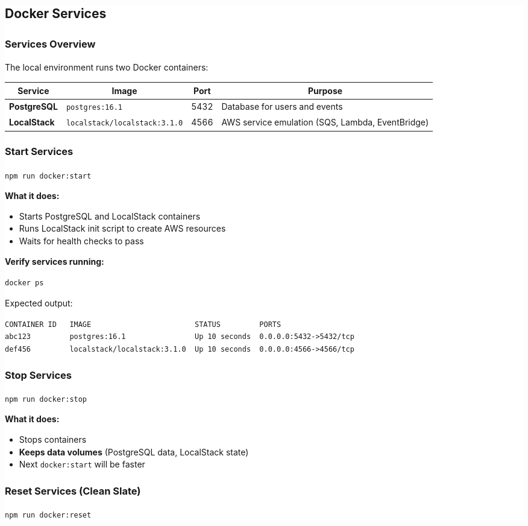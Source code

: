
## Docker Services

### Services Overview

The local environment runs two Docker containers:

| Service | Image | Port | Purpose |
|---------|-------|------|---------|
| **PostgreSQL** | `postgres:16.1` | 5432 | Database for users and events |
| **LocalStack** | `localstack/localstack:3.1.0` | 4566 | AWS service emulation (SQS, Lambda, EventBridge) |

### Start Services

```bash
npm run docker:start
```

**What it does:**

- Starts PostgreSQL and LocalStack containers
- Runs LocalStack init script to create AWS resources
- Waits for health checks to pass

**Verify services running:**

```bash
docker ps
```

Expected output:

```
CONTAINER ID   IMAGE                        STATUS         PORTS
abc123         postgres:16.1                Up 10 seconds  0.0.0.0:5432->5432/tcp
def456         localstack/localstack:3.1.0  Up 10 seconds  0.0.0.0:4566->4566/tcp
```

### Stop Services

```bash
npm run docker:stop
```

**What it does:**

- Stops containers
- **Keeps data volumes** (PostgreSQL data, LocalStack state)
- Next `docker:start` will be faster

### Reset Services (Clean Slate)

```bash
npm run docker:reset
```

